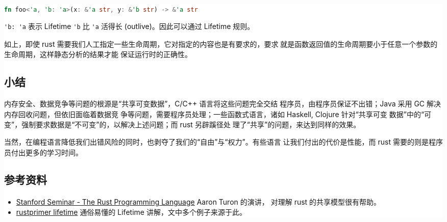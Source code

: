 ```rust
fn foo<'a, 'b: 'a>(x: &'a str, y: &'b str) -> &'a str
```

`'b: 'a` 表示 Lifetime `'b` 比 `'a` 活得长 (outlive)。因此可以通过 Lifetime
规则。

如上，即使 rust 需要我们人工指定一些生命周期，它对指定的内容也是有要求的，要求
就是函数返回值的生命周期要小于任意一个参数的生命周期，这样静态分析的结果才能
保证运行时的正确性。

## 小结

内存安全、数据竞争等问题的根源是“共享可变数据”，C/C++ 语言将这些问题完全交结
程序员，由程序员保证不出错；Java 采用 GC 解决内存回收问题，但依旧面临着数据竞
争等问题，需要程序员处理；一些函数式语言，诸如 Haskell, Clojure 针对“共享可变
数据”中的“可变”，强制要求数据是“不可变”的，以解决上述问题；而 rust 另辟蹊径处
理了“共享”的问题，来达到同样的效果。

当然，在编程语言降低我们出错风险的同时，也剥夺了我们的“自由”与“权力”。有些语言
让我们付出的代价是性能，而 rust 需要的则是程序员付出更多的学习时间。

## 参考资料

- [Stanford Seminar - The Rust Programming
  Language](https://www.youtube.com/watch?v=O5vzLKg7y-k) Aaron Turon 的演讲，
  对理解 rust 的共享模型很有帮助。
- [rustprimer
  lifetime](https://wayslog.gitbooks.io/rustprimer/content/ownership-system/lifetime.html)
  通俗易懂的 Lifetime 讲解，文中多个例子来源于此。
